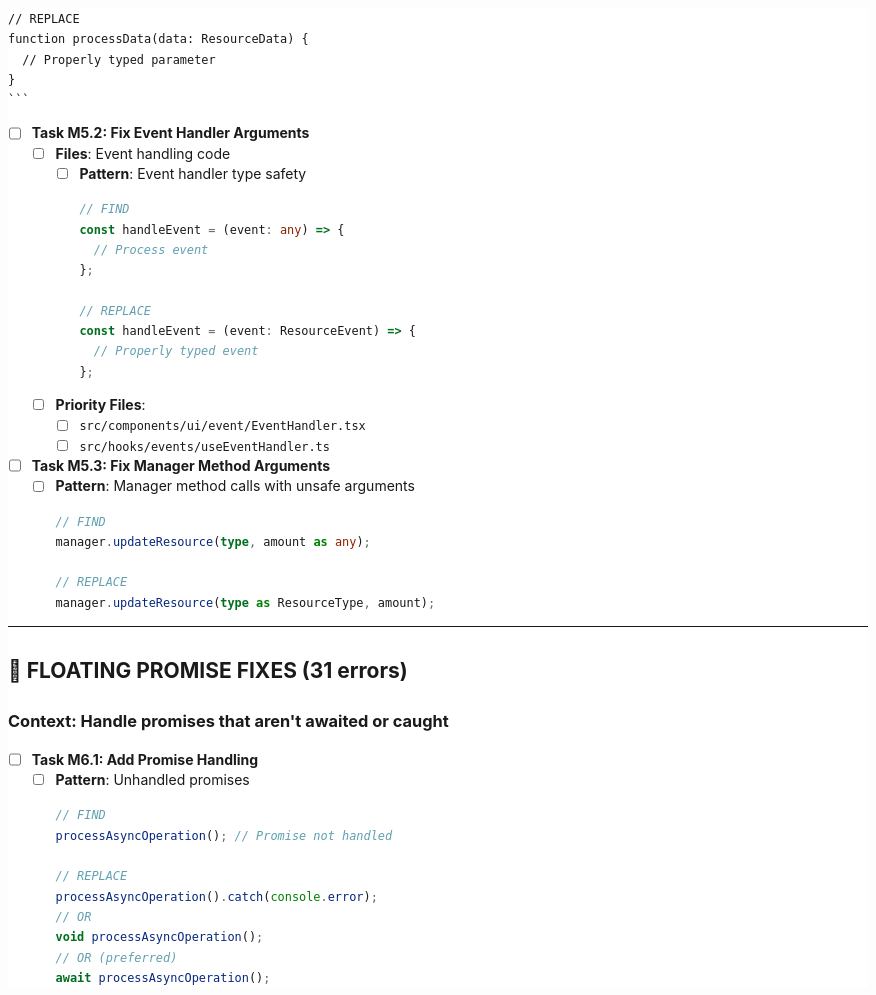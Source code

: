     // REPLACE
    function processData(data: ResourceData) {
      // Properly typed parameter
    }
    ```

- [ ] **Task M5.2: Fix Event Handler Arguments**
  - [ ] **Files**: Event handling code
    - [ ] **Pattern**: Event handler type safety
      ```typescript
      // FIND
      const handleEvent = (event: any) => {
        // Process event
      };
      
      // REPLACE
      const handleEvent = (event: ResourceEvent) => {
        // Properly typed event
      };
      ```
  
  - [ ] **Priority Files**:
    - [ ] `src/components/ui/event/EventHandler.tsx`
    - [ ] `src/hooks/events/useEventHandler.ts`

- [ ] **Task M5.3: Fix Manager Method Arguments**
  - [ ] **Pattern**: Manager method calls with unsafe arguments
    ```typescript
    // FIND
    manager.updateResource(type, amount as any);
    
    // REPLACE
    manager.updateResource(type as ResourceType, amount);
    ```

---

## 🔄 **FLOATING PROMISE FIXES (31 errors)**

### **Context**: Handle promises that aren't awaited or caught

- [ ] **Task M6.1: Add Promise Handling**
  - [ ] **Pattern**: Unhandled promises
    ```typescript
    // FIND
    processAsyncOperation(); // Promise not handled
    
    // REPLACE
    processAsyncOperation().catch(console.error);
    // OR
    void processAsyncOperation();
    // OR (preferred)
    await processAsyncOperation();
    ```
